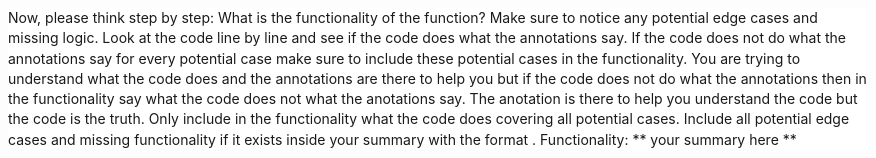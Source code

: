
Now, please think step by step: 
What is the functionality of the function? Make sure to notice any potential edge cases and missing logic.
Look at the code line by line and see if the code does what the annotations say.
If the code does not do what the annotations say for every potential case make sure to include these potential cases in the functionality. 
You are trying to understand what the code does and the annotations are there to help you but if the code does not do what the annotations then in the functionality say what the code does not what the anotations say.
The anotation is there to help you understand the code but the code is the truth. Only include in the functionality what the code does covering all potential cases.
Include all potential edge cases and missing functionality if it exists inside your summary with the format . Functionality: ** your summary here **